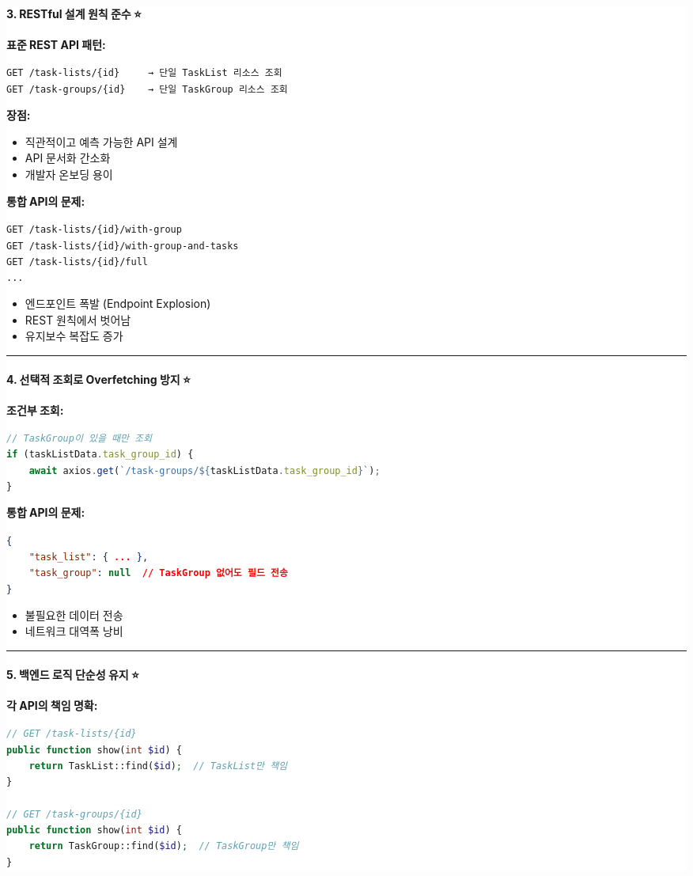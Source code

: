 
#### 3. RESTful 설계 원칙 준수 ⭐

**표준 REST API 패턴:**

```
GET /task-lists/{id}     → 단일 TaskList 리소스 조회
GET /task-groups/{id}    → 단일 TaskGroup 리소스 조회
```

**장점:**
- 직관적이고 예측 가능한 API 설계
- API 문서화 간소화
- 개발자 온보딩 용이

**통합 API의 문제:**
```
GET /task-lists/{id}/with-group
GET /task-lists/{id}/with-group-and-tasks
GET /task-lists/{id}/full
...
```
- 엔드포인트 폭발 (Endpoint Explosion)
- REST 원칙에서 벗어남
- 유지보수 복잡도 증가

---

#### 4. 선택적 조회로 Overfetching 방지 ⭐

**조건부 조회:**

```javascript
// TaskGroup이 있을 때만 조회
if (taskListData.task_group_id) {
    await axios.get(`/task-groups/${taskListData.task_group_id}`);
}
```

**통합 API의 문제:**
```json
{
    "task_list": { ... },
    "task_group": null  // TaskGroup 없어도 필드 전송
}
```
- 불필요한 데이터 전송
- 네트워크 대역폭 낭비

---

#### 5. 백엔드 로직 단순성 유지 ⭐

**각 API의 책임 명확:**

```php
// GET /task-lists/{id}
public function show(int $id) {
    return TaskList::find($id);  // TaskList만 책임
}

// GET /task-groups/{id}
public function show(int $id) {
    return TaskGroup::find($id);  // TaskGroup만 책임
}
```

